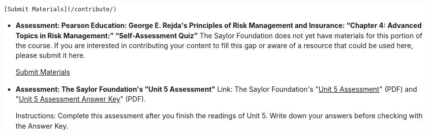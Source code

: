     [Submit Materials](/contribute/)

-   **Assessment: Pearson Education: George E. Rejda's Principles of
    Risk Management and Insurance: “Chapter 4: Advanced Topics in Risk
    Management:” “Self-Assessment Quiz”**
    The Saylor Foundation does not yet have materials for this portion
    of the course. If you are interested in contributing your content to
    fill this gap or aware of a resource that could be used here, please
    submit it here.

    [Submit Materials](/contribute/)

-   **Assessment: The Saylor Foundation's "Unit 5 Assessment"**
    Link: The Saylor Foundation's "[Unit 5
    Assessment](https://resources.saylor.org/archived/wp-content/uploads/2012/08/BUS404-Unit-5-Assessment-FINAL.pdf)"
    (PDF) and "[Unit 5 Assessment Answer
    Key](https://resources.saylor.org/archived/wp-content/uploads/2012/08/BUS404-Unit-5-Assessment-Answer-Key-FINAL.pdf)"
    (PDF).  
      
     Instructions: Complete this assessment after you finish the
    readings of Unit 5. Write down your answers before checking with the
    Answer Key.


